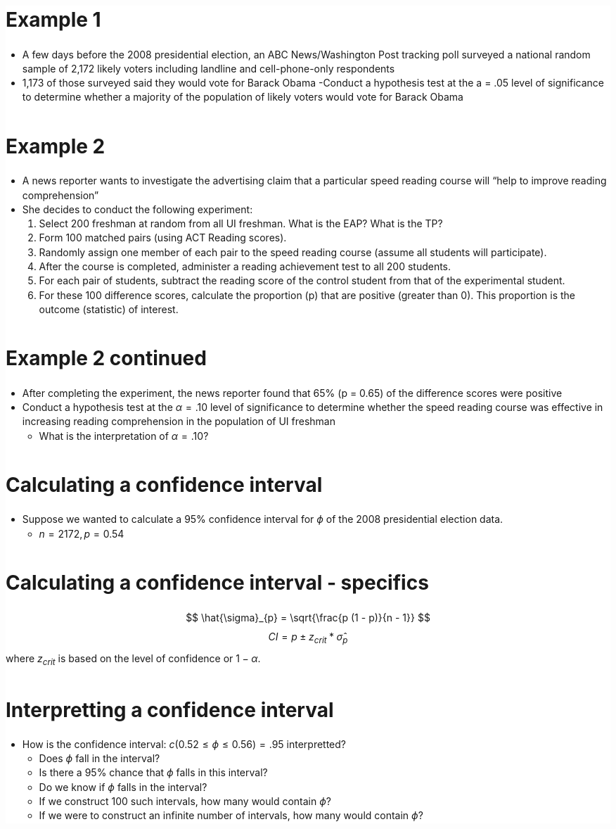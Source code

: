 # Example 1
- A few days before the 2008 presidential election, an ABC News/Washington Post tracking poll surveyed a national random sample of 2,172 likely voters including landline and cell-phone-only respondents
- 1,173 of those surveyed said they would vote for Barack Obama
 -Conduct a hypothesis test at the a = .05 level of significance to determine whether a majority of the population of likely voters would vote for Barack Obama


# Example 2
- A news reporter wants to investigate the advertising claim that a particular speed reading course will “help to improve reading comprehension”
- She decides to conduct the following experiment:
    1. Select 200 freshman at random from all UI freshman.  What is the EAP?  What is the TP?
    2. Form 100 matched pairs (using ACT Reading scores).
    3. Randomly assign one member of each pair to the speed reading course (assume all students will participate).
    4. After the course is completed, administer a reading achievement test to all 200 students.
    5. For each pair of students, subtract the reading score of the control student from that of the experimental student.
    6. For these 100 difference scores, calculate the proportion (p) that are positive (greater than 0).  This proportion is the outcome (statistic) of interest.
    
# Example 2 continued
- After completing the experiment, the news reporter found that 65% (p = 0.65) of the difference scores were positive
- Conduct a hypothesis test at the $\alpha = .10$ level of significance to determine whether the speed reading course was effective in increasing reading comprehension in the population of UI freshman
    - What is the interpretation of $\alpha = .10$?

# Calculating a confidence interval
- Suppose we wanted to calculate a 95\% confidence interval for $\phi$ of the 2008 presidential election data.
    - $n = 2172, p = 0.54$

# Calculating a confidence interval - specifics
$$ \hat{\sigma}_{p} = \sqrt{\frac{p (1 - p)}{n - 1}} $$
$$ CI = p \pm z_{crit} * \hat{\sigma}_{p} $$
where $z_{crit}$ is based on the level of confidence or $1 - \alpha$.

# Interpretting a confidence interval
- How is the confidence interval: $c(0.52 \leq \phi \leq 0.56) = .95$ interpretted?
    - Does $\phi$ fall in the interval?
    - Is there a 95\% chance that $\phi$ falls in this interval?
    - Do we know if $\phi$ falls in the interval?
    - If we construct 100 such intervals, how many would contain $\phi$?
    - If we were to construct an infinite number of intervals, how many would contain $\phi$?
    